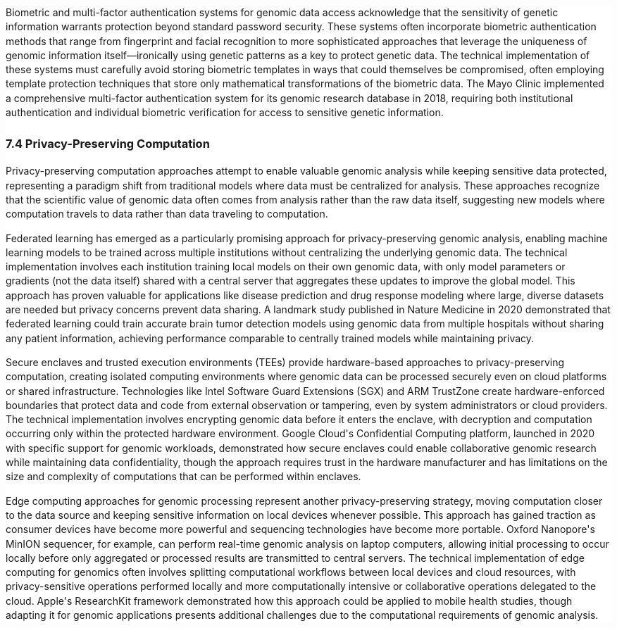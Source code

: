 Biometric and multi-factor authentication systems for genomic data access acknowledge that the sensitivity of genetic information warrants protection beyond standard password security. These systems often incorporate biometric authentication methods that range from fingerprint and facial recognition to more sophisticated approaches that leverage the uniqueness of genomic information itself—ironically using genetic patterns as a key to protect genetic data. The technical implementation of these systems must carefully avoid storing biometric templates in ways that could themselves be compromised, often employing template protection techniques that store only mathematical transformations of the biometric data. The Mayo Clinic implemented a comprehensive multi-factor authentication system for its genomic research database in 2018, requiring both institutional authentication and individual biometric verification for access to sensitive genetic information.

### 7.4 Privacy-Preserving Computation

Privacy-preserving computation approaches attempt to enable valuable genomic analysis while keeping sensitive data protected, representing a paradigm shift from traditional models where data must be centralized for analysis. These approaches recognize that the scientific value of genomic data often comes from analysis rather than the raw data itself, suggesting new models where computation travels to data rather than data traveling to computation.

Federated learning has emerged as a particularly promising approach for privacy-preserving genomic analysis, enabling machine learning models to be trained across multiple institutions without centralizing the underlying genomic data. The technical implementation involves each institution training local models on their own genomic data, with only model parameters or gradients (not the data itself) shared with a central server that aggregates these updates to improve the global model. This approach has proven valuable for applications like disease prediction and drug response modeling where large, diverse datasets are needed but privacy concerns prevent data sharing. A landmark study published in Nature Medicine in 2020 demonstrated that federated learning could train accurate brain tumor detection models using genomic data from multiple hospitals without sharing any patient information, achieving performance comparable to centrally trained models while maintaining privacy.

Secure enclaves and trusted execution environments (TEEs) provide hardware-based approaches to privacy-preserving computation, creating isolated computing environments where genomic data can be processed securely even on cloud platforms or shared infrastructure. Technologies like Intel Software Guard Extensions (SGX) and ARM TrustZone create hardware-enforced boundaries that protect data and code from external observation or tampering, even by system administrators or cloud providers. The technical implementation involves encrypting genomic data before it enters the enclave, with decryption and computation occurring only within the protected hardware environment. Google Cloud's Confidential Computing platform, launched in 2020 with specific support for genomic workloads, demonstrated how secure enclaves could enable collaborative genomic research while maintaining data confidentiality, though the approach requires trust in the hardware manufacturer and has limitations on the size and complexity of computations that can be performed within enclaves.

Edge computing approaches for genomic processing represent another privacy-preserving strategy, moving computation closer to the data source and keeping sensitive information on local devices whenever possible. This approach has gained traction as consumer devices have become more powerful and sequencing technologies have become more portable. Oxford Nanopore's MinION sequencer, for example, can perform real-time genomic analysis on laptop computers, allowing initial processing to occur locally before only aggregated or processed results are transmitted to central servers. The technical implementation of edge computing for genomics often involves splitting computational workflows between local devices and cloud resources, with privacy-sensitive operations performed locally and more computationally intensive or collaborative operations delegated to the cloud. Apple's ResearchKit framework demonstrated how this approach could be applied to mobile health studies, though adapting it for genomic applications presents additional challenges due to the computational requirements of genomic analysis.
